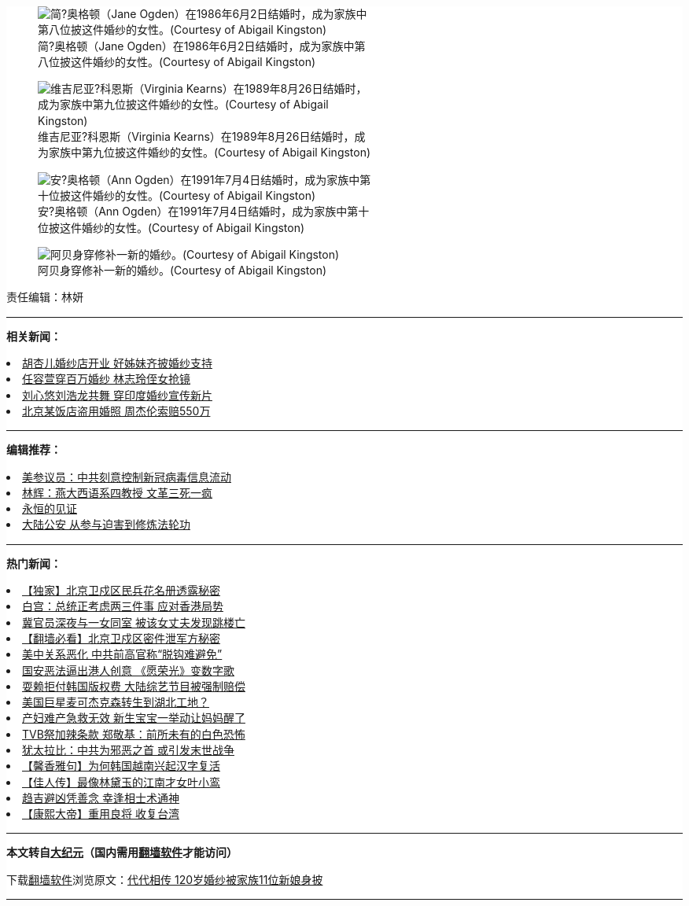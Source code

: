 <figure id="attachment_6518126" style="width: 427px" class="wp-caption aligncenter"><img class="wp-image-6518126 size-full" title="简?奥格顿（Jane Ogden）在1986年6月2日结婚时，成为家族中第八位披这件婚纱的女性。(Courtesy of Abigail Kingston)" src="https://i.epochtimes.com/assets/uploads/2015/09/1509271605372669.jpg" alt="简?奥格顿（Jane Ogden）在1986年6月2日结婚时，成为家族中第八位披这件婚纱的女性。(Courtesy of Abigail Kingston)" width="427" b="600" /><figcaption class="wp-caption-text">简?奥格顿（Jane Ogden）在1986年6月2日结婚时，成为家族中第八位披这件婚纱的女性。(Courtesy of Abigail Kingston)</figcaption></figure>
<figure id="attachment_6518132" style="width: 428px" class="wp-caption aligncenter"><img class="wp-image-6518132 size-full" title="维吉尼亚?科恩斯（Virginia Kearns）在1989年8月26日结婚时，成为家族中第九位披这件婚纱的女性。(Courtesy of Abigail Kingston)" src="https://i.epochtimes.com/assets/uploads/2015/09/1509271605542669.jpg" alt="维吉尼亚?科恩斯（Virginia Kearns）在1989年8月26日结婚时，成为家族中第九位披这件婚纱的女性。(Courtesy of Abigail Kingston)" width="428" b="599" /><figcaption class="wp-caption-text">维吉尼亚?科恩斯（Virginia Kearns）在1989年8月26日结婚时，成为家族中第九位披这件婚纱的女性。(Courtesy of Abigail Kingston)</figcaption></figure>
<figure id="attachment_6518145" style="width: 428px" class="wp-caption aligncenter"><img class="wp-image-6518145 size-full" title="安?奥格顿（Ann Ogden）在1991年7月4日结婚时，成为家族中第十位披这件婚纱的女性。(Courtesy of Abigail Kingston)" src="https://i.epochtimes.com/assets/uploads/2015/09/1509271605592669.jpg" alt="安?奥格顿（Ann Ogden）在1991年7月4日结婚时，成为家族中第十位披这件婚纱的女性。(Courtesy of Abigail Kingston)" width="428" b="599" /><figcaption class="wp-caption-text">安?奥格顿（Ann Ogden）在1991年7月4日结婚时，成为家族中第十位披这件婚纱的女性。(Courtesy of Abigail Kingston)</figcaption></figure>
<figure id="attachment_6518150" style="width: 450px" class="wp-caption aligncenter"><img class="wp-image-6518150 size-full" title="阿贝身穿修补一新的婚纱。(Courtesy of Abigail Kingston)" src="https://i.epochtimes.com/assets/uploads/2015/09/1509271606292669.jpg" alt="阿贝身穿修补一新的婚纱。(Courtesy of Abigail Kingston)" width="450" b="600" /><figcaption class="wp-caption-text">阿贝身穿修补一新的婚纱。(Courtesy of Abigail Kingston)</figcaption></figure>
<p>责任编辑：林妍</p>
	
<hr>


<strong>相关新闻：</strong>
<li><a href="/gb/15/8/11/n4501125.md#1">胡杏儿婚纱店开业 好姊妹齐披婚纱支持</a></li>
<li><a href="/gb/15/8/12/n4502615.md#1">任容萱穿百万婚纱 林志玲侄女抢镜</a></li>
<li><a href="/gb/15/8/31/n4516623.md#1">刘心悠刘浩龙共舞 穿印度婚纱宣传新片</a></li>
<li><a href="/gb/15/9/8/n4522881.md#1">北京某饭店盗用婚照 周杰伦索赔550万</a></li>
<hr>


<strong>编辑推荐：</strong>
<li><a href="/gb/20/2/22/n11887949.md#1">美参议员：中共刻意控制新冠病毒信息流动</a></li>
<li><a href="/gb/18/11/12/n10847366.md#1" target="_blank">林辉：燕大西语系四教授 文革三死一疯</a></li><li><a href="https://github.com/ksgvho3562/www/blob/master/README.md?dfh#9" target="_blank">永恒的见证</a></li><li><a href="/gb/19/5/12/n11252250.md#1" target="_blank">大陆公安 从参与迫害到修炼法轮功</a></li>
<hr>

<strong>热门新闻：</strong>
<li><a href="/gb/20/6/5/n12165121.md#1">【独家】北京卫戍区民兵花名册透露秘密</a></li>
<li><a href="/gb/20/7/4/n12232772.md#1">白宫：总统正考虑两三件事 应对香港局势</a></li>
<li><a href="/gb/20/7/5/n12233457.md#1">冀官员深夜与一女同室 被该女丈夫发现跳楼亡</a></li>
<li><a href="/gb/20/7/5/n12233438.md#1">【翻墙必看】北京卫戍区密件泄军方秘密</a></li>
<li><a href="/gb/20/7/4/n12232936.md#1">美中关系恶化 中共前高官称“脱钩难避免”</a></li>
<li><a href="/gb/20/7/3/n12230960.md#1">国安恶法逼出港人创意 《愿荣光》变数字歌</a></li>
<li><a href="/gb/20/7/2/n12228726.md#1">耍赖拒付韩国版权费 大陆综艺节目被强制赔偿</a></li>
<li><a href="/gb/20/7/5/n12233623.md#1">美国巨星麦可杰克森转生到湖北工地？</a></li>
<li><a href="/gb/20/7/3/n12231338.md#1">产妇难产急救无效 新生宝宝一举动让妈妈醒了</a></li>
<li><a href="/gb/20/7/5/n12234872.md#1">TVB祭加辣条款 郑敬基：前所未有的白色恐怖</a></li>
<li><a href="/gb/20/7/3/n12229948.md#1">犹太拉比：中共为邪恶之首 或引发末世战争</a></li>
<li><a href="/gb/20/5/23/n12131413.md#1">【馨香雅句】为何韩国越南兴起汉字复活</a></li>
<li><a href="/gb/20/6/29/n12220541.md#1">【佳人传】最像林黛玉的江南才女叶小鸾</a></li>
<li><a href="/gb/20/6/24/n12209058.md#1">趋吉避凶凭善念 幸逢相士术通神</a></li>
<li><a href="/gb/20/5/26/n12138310.md#1">【康熙大帝】重用良将 收复台湾</a></li>
<hr>

<strong>本文转自<a href="https://www.epochtimes.com">大纪元</a>（国内需用<a href="https://github.com/bannedbook/fanqiang/wiki">翻墙软件</a>才能访问）</strong><p>下载<a href="https://github.com/bannedbook/fanqiang/wiki">翻墙软件</a>浏览原文：<a href="https://www.epochtimes.com/gb/15/9/28/n4537621.htm">代代相传 120岁婚纱被家族11位新娘身披</a></p><hr>
